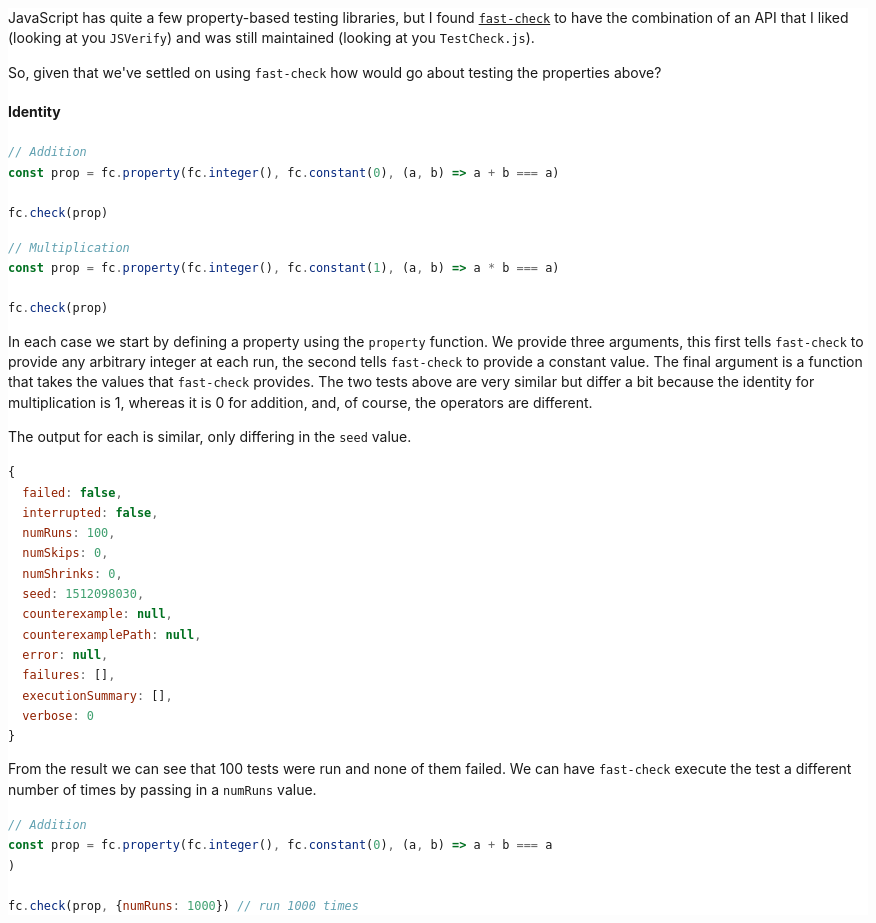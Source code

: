 JavaScript has quite a few property-based testing libraries, but I found
[`fast-check`](https://github.com/dubzzz/fast-check) to have the combination of an API
that I liked (looking at you `JSVerify`) and was still maintained (looking at you `TestCheck.js`).

So, given that we've settled on using `fast-check` how would go about testing the properties above?

#### Identity

``` javascript
// Addition
const prop = fc.property(fc.integer(), fc.constant(0), (a, b) => a + b === a)

fc.check(prop)
```

``` javascript
// Multiplication
const prop = fc.property(fc.integer(), fc.constant(1), (a, b) => a * b === a)

fc.check(prop)
```

In each case we start by defining a property using the `property` function. We provide three arguments, this first tells
`fast-check` to provide any arbitrary integer at each run, the second tells `fast-check` to provide a constant value. The final argument is a function that takes the values that `fast-check` provides. The two tests above are very
similar but differ a bit because the identity for multiplication is 1, whereas it is 0 for addition, and, of course, the
operators are different.

The output for each is similar, only differing in the `seed` value.

``` javascript
{
  failed: false,
  interrupted: false,
  numRuns: 100,
  numSkips: 0,
  numShrinks: 0,
  seed: 1512098030,
  counterexample: null,
  counterexamplePath: null,
  error: null,
  failures: [],
  executionSummary: [],
  verbose: 0
}
```

From the result we can see that 100 tests were run and none of them failed. We can have `fast-check` execute the test
a different number of times by passing in a `numRuns` value.

``` javascript
// Addition
const prop = fc.property(fc.integer(), fc.constant(0), (a, b) => a + b === a
)

fc.check(prop, {numRuns: 1000}) // run 1000 times
```
